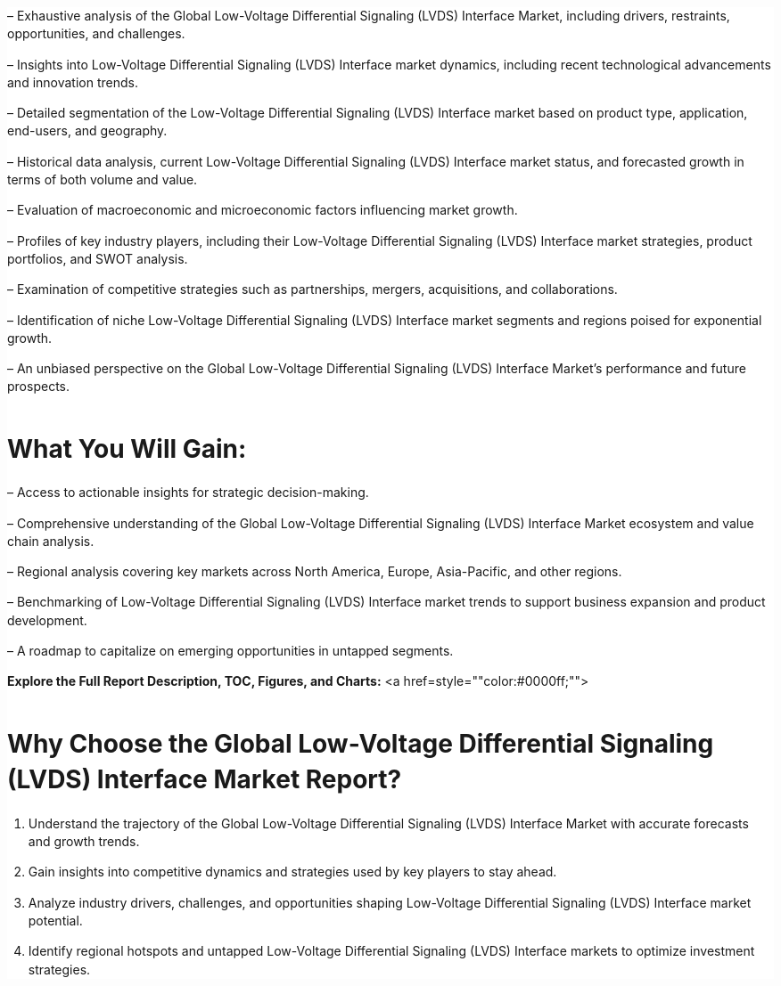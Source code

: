 – Exhaustive analysis of the Global Low-Voltage Differential Signaling (LVDS) Interface Market, including drivers, restraints, opportunities, and challenges.

– Insights into Low-Voltage Differential Signaling (LVDS) Interface market dynamics, including recent technological advancements and innovation trends.

– Detailed segmentation of the Low-Voltage Differential Signaling (LVDS) Interface market based on product type, application, end-users, and geography.

– Historical data analysis, current Low-Voltage Differential Signaling (LVDS) Interface market status, and forecasted growth in terms of both volume and value.

– Evaluation of macroeconomic and microeconomic factors influencing market growth.

– Profiles of key industry players, including their Low-Voltage Differential Signaling (LVDS) Interface market strategies, product portfolios, and SWOT analysis.

– Examination of competitive strategies such as partnerships, mergers, acquisitions, and collaborations.

– Identification of niche Low-Voltage Differential Signaling (LVDS) Interface market segments and regions poised for exponential growth.

– An unbiased perspective on the Global Low-Voltage Differential Signaling (LVDS) Interface Market’s performance and future prospects.

# <strong>What You Will Gain:</strong>

– Access to actionable insights for strategic decision-making.

– Comprehensive understanding of the Global Low-Voltage Differential Signaling (LVDS) Interface Market ecosystem and value chain analysis.

– Regional analysis covering key markets across North America, Europe, Asia-Pacific, and other regions.

– Benchmarking of Low-Voltage Differential Signaling (LVDS) Interface market trends to support business expansion and product development.

– A roadmap to capitalize on emerging opportunities in untapped segments.

<strong>Explore the Full Report Description, TOC, Figures, and Charts:</strong>
<a href=style=""color:#0000ff;""></a>

# <strong>Why Choose the Global Low-Voltage Differential Signaling (LVDS) Interface Market Report?</strong>

1. Understand the trajectory of the Global Low-Voltage Differential Signaling (LVDS) Interface Market with accurate forecasts and growth trends.

2. Gain insights into competitive dynamics and strategies used by key players to stay ahead.

3. Analyze industry drivers, challenges, and opportunities shaping Low-Voltage Differential Signaling (LVDS) Interface market potential.

4. Identify regional hotspots and untapped Low-Voltage Differential Signaling (LVDS) Interface markets to optimize investment strategies.
